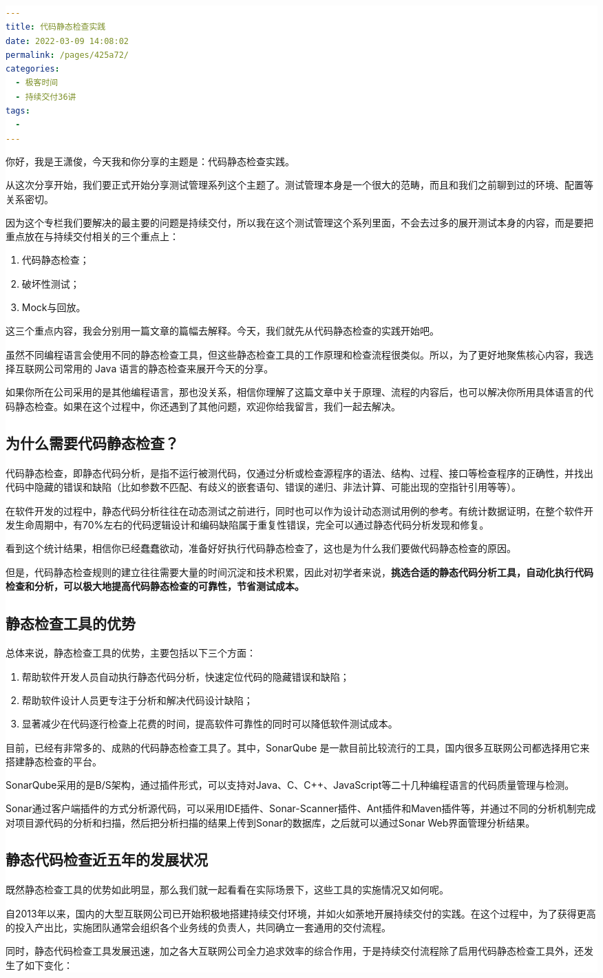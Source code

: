 ```yaml
---
title: 代码静态检查实践
date: 2022-03-09 14:08:02
permalink: /pages/425a72/
categories:
  - 极客时间
  - 持续交付36讲
tags:
  - 
---
```

<audio title="25.代码静态检查实践" src="https://static001.geekbang.org/resource/audio/c8/ca/c81a960840289f284695db99e59604ca.mp3" controls="controls"></audio> 
<p>你好，我是王潇俊，今天我和你分享的主题是：代码静态检查实践。</p>
<p>从这次分享开始，我们要正式开始分享测试管理系列这个主题了。测试管理本身是一个很大的范畴，而且和我们之前聊到过的环境、配置等关系密切。</p>
<p>因为这个专栏我们要解决的最主要的问题是持续交付，所以我在这个测试管理这个系列里面，不会去过多的展开测试本身的内容，而是要把重点放在与持续交付相关的三个重点上：</p>
<ol>
<li>
<p>代码静态检查；</p>
</li>
<li>
<p>破坏性测试；</p>
</li>
<li>
<p>Mock与回放。</p>
</li>
</ol>
<p>这三个重点内容，我会分别用一篇文章的篇幅去解释。今天，我们就先从代码静态检查的实践开始吧。</p>
<p>虽然不同编程语言会使用不同的静态检查工具，但这些静态检查工具的工作原理和检查流程很类似。所以，为了更好地聚焦核心内容，我选择互联网公司常用的 Java 语言的静态检查来展开今天的分享。</p>
<p>如果你所在公司采用的是其他编程语言，那也没关系，相信你理解了这篇文章中关于原理、流程的内容后，也可以解决你所用具体语言的代码静态检查。如果在这个过程中，你还遇到了其他问题，欢迎你给我留言，我们一起去解决。</p>
<h2>为什么需要代码静态检查？</h2>
<p>代码静态检查，即静态代码分析，是指不运行被测代码，仅通过分析或检查源程序的语法、结构、过程、接口等检查程序的正确性，并找出代码中隐藏的错误和缺陷（比如参数不匹配、有歧义的嵌套语句、错误的递归、非法计算、可能出现的空指针引用等等）。</p>
<p>在软件开发的过程中，静态代码分析往往在动态测试之前进行，同时也可以作为设计动态测试用例的参考。有统计数据证明，在整个软件开发生命周期中，有70%左右的代码逻辑设计和编码缺陷属于重复性错误，完全可以通过静态代码分析发现和修复。</p>
<p>看到这个统计结果，相信你已经蠢蠢欲动，准备好好执行代码静态检查了，这也是为什么我们要做代码静态检查的原因。</p>
<p>但是，代码静态检查规则的建立往往需要大量的时间沉淀和技术积累，因此对初学者来说，<strong>挑选合适的静态代码分析工具，自动化执行代码检查和分析，可以极大地提高代码静态检查的可靠性，节省测试成本。</strong></p>
<h2>静态检查工具的优势</h2>
<p>总体来说，静态检查工具的优势，主要包括以下三个方面：</p>
<ol>
<li>
<p>帮助软件开发人员自动执行静态代码分析，快速定位代码的隐藏错误和缺陷；</p>
</li>
<li>
<p>帮助软件设计人员更专注于分析和解决代码设计缺陷；</p>
</li>
<li>
<p>显著减少在代码逐行检查上花费的时间，提高软件可靠性的同时可以降低软件测试成本。</p>
</li>
</ol>
<p>目前，已经有非常多的、成熟的代码静态检查工具了。其中，SonarQube 是一款目前比较流行的工具，国内很多互联网公司都选择用它来搭建静态检查的平台。</p>
<p>SonarQube采用的是B/S架构，通过插件形式，可以支持对Java、C、C++、JavaScript等二十几种编程语言的代码质量管理与检测。</p>
<p>Sonar通过客户端插件的方式分析源代码，可以采用IDE插件、Sonar-Scanner插件、Ant插件和Maven插件等，并通过不同的分析机制完成对项目源代码的分析和扫描，然后把分析扫描的结果上传到Sonar的数据库，之后就可以通过Sonar Web界面管理分析结果。</p>
<h2>静态代码检查近五年的发展状况</h2>
<p>既然静态检查工具的优势如此明显，那么我们就一起看看在实际场景下，这些工具的实施情况又如何呢。</p>
<p>自2013年以来，国内的大型互联网公司已开始积极地搭建持续交付环境，并如火如荼地开展持续交付的实践。在这个过程中，为了获得更高的投入产出比，实施团队通常会组织各个业务线的负责人，共同确立一套通用的交付流程。</p>
<p>同时，静态代码检查工具发展迅速，加之各大互联网公司全力追求效率的综合作用，于是持续交付流程除了启用代码静态检查工具外，还发生了如下变化：</p>
<ul>